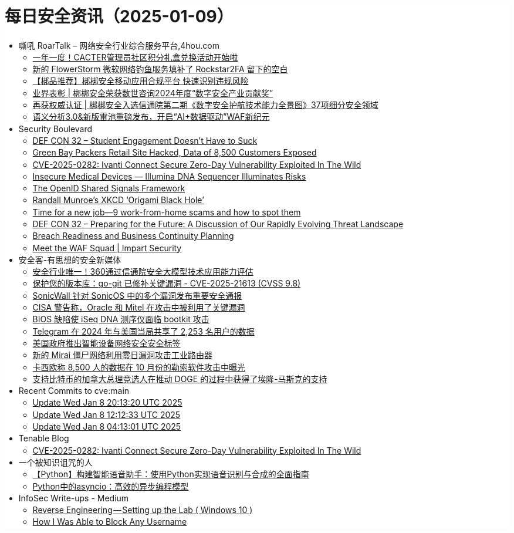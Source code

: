 # 每日安全资讯（2025-01-09）

- 嘶吼 RoarTalk – 网络安全行业综合服务平台,4hou.com
  - [一年一度！CACTER管理员社区积分礼盒兑换活动开始啦](https://www.4hou.com/posts/yzkR)
  - [新的 FlowerStorm 微软网络钓鱼服务填补了 Rockstar2FA 留下的空白](https://www.4hou.com/posts/2XJW)
  - [【梆品推荐】梆梆安全移动应用合规平台 快速识别违规风险](https://www.4hou.com/posts/MXK1)
  - [业界表彰 | 梆梆安全荣获数世咨询2024年度“数字安全产业贡献奖”](https://www.4hou.com/posts/KG78)
  - [再获权威认证 | 梆梆安全入选信通院第二期《数字安全护航技术能力全景图》37项细分安全领域](https://www.4hou.com/posts/J1Ky)
  - [语义分析3.0&amp;新版雷池重磅发布，开启“AI+数据驱动”WAF新纪元](https://www.4hou.com/posts/LG1v)
- Security Boulevard
  - [DEF CON 32 – Student Engagement Doesn’t Have to Suck](https://securityboulevard.com/2025/01/def-con-32-student-engagement-doesnt-have-to-suck/)
  - [Green Bay Packers Retail Site Hacked, Data of 8,500 Customers Exposed](https://securityboulevard.com/2025/01/green-bay-packers-retail-site-hacked-data-of-8500-customers-exposed/)
  - [CVE-2025-0282: Ivanti Connect Secure Zero-Day Vulnerability Exploited In The Wild](https://securityboulevard.com/2025/01/cve-2025-0282-ivanti-connect-secure-zero-day-vulnerability-exploited-in-the-wild/)
  - [Insecure Medical Devices — Illumina DNA Sequencer Illuminates Risks](https://securityboulevard.com/2025/01/illumina-dna-sequencer-richixbw/)
  - [The OpenID Shared Signals Framework](https://securityboulevard.com/2025/01/the-openid-shared-signals-framework/)
  - [Randall Munroe’s XKCD ‘Origami Black Hole’](https://securityboulevard.com/2025/01/randall-munroes-xkcd-origami-black-hole/)
  - [Time for a new job—9 work-from-home scams and how to spot them](https://securityboulevard.com/2025/01/time-for-a-new-job-9-work-from-home-scams-and-how-to-spot-them/)
  - [DEF CON 32 –  Preparing for the Future: A Discussion of Our Rapidly Evolving Threat Landscape](https://securityboulevard.com/2025/01/def-con-32-preparing-for-the-future-a-discussion-of-our-rapidly-evolving-threat-landscape/)
  - [Breach Readiness and Business Continuity Planning](https://securityboulevard.com/2025/01/breach-readiness-and-business-continuity-planning/)
  - [Meet the WAF Squad | Impart Security](https://securityboulevard.com/2025/01/meet-the-waf-squad-impart-security/)
- 安全客-有思想的安全新媒体
  - [安全行业唯一！360通过信通院安全大模型技术应用能力评估](https://www.anquanke.com/post/id/303357)
  - [保护您的版本库：go-git 已修补关键漏洞 - CVE-2025-21613 (CVSS 9.8)](https://www.anquanke.com/post/id/303354)
  - [SonicWall 针对 SonicOS 中的多个漏洞发布重要安全通报](https://www.anquanke.com/post/id/303351)
  - [CISA 警告称，Oracle 和 Mitel 在攻击中被利用了关键漏洞](https://www.anquanke.com/post/id/303349)
  - [BIOS 缺陷使 iSeq DNA 测序仪面临 bootkit 攻击](https://www.anquanke.com/post/id/303346)
  - [Telegram 在 2024 年与美国当局共享了 2,253 名用户的数据](https://www.anquanke.com/post/id/303343)
  - [美国政府推出智能设备网络安全安全标签](https://www.anquanke.com/post/id/303340)
  - [新的 Mirai 僵尸网络利用零日漏洞攻击工业路由器](https://www.anquanke.com/post/id/303337)
  - [卡西欧称 8,500 人的数据在 10 月份的勒索软件攻击中曝光](https://www.anquanke.com/post/id/303334)
  - [支持比特币的加拿大总理竞选人在推动 DOGE 的过程中获得了埃隆-马斯克的支持](https://www.anquanke.com/post/id/303331)
- Recent Commits to cve:main
  - [Update Wed Jan  8 20:13:20 UTC 2025](https://github.com/trickest/cve/commit/c00caaf14ffd7d02310e08545161f705a5744037)
  - [Update Wed Jan  8 12:12:33 UTC 2025](https://github.com/trickest/cve/commit/f34168d24da88127a4943f9244e5ac7aba0d132f)
  - [Update Wed Jan  8 04:13:01 UTC 2025](https://github.com/trickest/cve/commit/3297ec8f6a62320eb788807b93f60ecf72ed3d3c)
- Tenable Blog
  - [CVE-2025-0282: Ivanti Connect Secure Zero-Day Vulnerability Exploited In The Wild](https://www.tenable.com/blog/cve-2025-0282-ivanti-connect-secure-zero-day-vulnerability-exploited-in-the-wild)
- 一个被知识诅咒的人
  - [【Python】构建智能语音助手：使用Python实现语音识别与合成的全面指南](https://blog.csdn.net/nokiaguy/article/details/145005628)
  - [Python中的asyncio：高效的异步编程模型](https://blog.csdn.net/nokiaguy/article/details/145005580)
- InfoSec Write-ups - Medium
  - [Reverse Engineering — Setting up the Lab ( Windows 10 )](https://infosecwriteups.com/reverse-engineering-setting-up-the-lab-windows-10-18a9ff306e68?source=rss----7b722bfd1b8d---4)
  - [How I Was Able to Block Any Username](https://infosecwriteups.com/how-i-was-able-to-block-any-username-5707a1fbd25c?source=rss----7b722bfd1b8d---4)